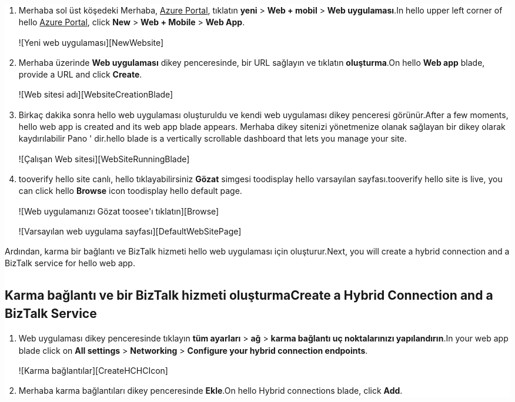 > 
> 

1. <span data-ttu-id="2d99f-123">Merhaba sol üst köşedeki Merhaba, [Azure Portal](https://portal.azure.com), tıklatın **yeni** > **Web + mobil** > **Web uygulaması**.</span><span class="sxs-lookup"><span data-stu-id="2d99f-123">In hello upper left corner of hello [Azure Portal](https://portal.azure.com), click **New** > **Web + Mobile** > **Web App**.</span></span>
   
    ![Yeni web uygulaması][NewWebsite]
2. <span data-ttu-id="2d99f-125">Merhaba üzerinde **Web uygulaması** dikey penceresinde, bir URL sağlayın ve tıklatın **oluşturma**.</span><span class="sxs-lookup"><span data-stu-id="2d99f-125">On hello **Web app** blade, provide a URL and click **Create**.</span></span> 
   
    ![Web sitesi adı][WebsiteCreationBlade]
3. <span data-ttu-id="2d99f-127">Birkaç dakika sonra hello web uygulaması oluşturuldu ve kendi web uygulaması dikey penceresi görünür.</span><span class="sxs-lookup"><span data-stu-id="2d99f-127">After a few moments, hello web app is created and its web app blade appears.</span></span> <span data-ttu-id="2d99f-128">Merhaba dikey sitenizi yönetmenize olanak sağlayan bir dikey olarak kaydırılabilir Pano ' dir.</span><span class="sxs-lookup"><span data-stu-id="2d99f-128">hello blade is a vertically scrollable dashboard that lets you manage your site.</span></span>
   
    ![Çalışan Web sitesi][WebSiteRunningBlade]
4. <span data-ttu-id="2d99f-130">tooverify hello site canlı, hello tıklayabilirsiniz **Gözat** simgesi toodisplay hello varsayılan sayfası.</span><span class="sxs-lookup"><span data-stu-id="2d99f-130">tooverify hello site is live, you can click hello **Browse** icon toodisplay hello default page.</span></span>
   
    ![Web uygulamanızı Gözat toosee'ı tıklatın][Browse]
   
    ![Varsayılan web uygulama sayfası][DefaultWebSitePage]

<span data-ttu-id="2d99f-133">Ardından, karma bir bağlantı ve BizTalk hizmeti hello web uygulaması için oluşturur.</span><span class="sxs-lookup"><span data-stu-id="2d99f-133">Next, you will create a hybrid connection and a BizTalk service for hello web app.</span></span>

<a name="CreateHC"></a>

## <a name="create-a-hybrid-connection-and-a-biztalk-service"></a><span data-ttu-id="2d99f-134">Karma bağlantı ve bir BizTalk hizmeti oluşturma</span><span class="sxs-lookup"><span data-stu-id="2d99f-134">Create a Hybrid Connection and a BizTalk Service</span></span>
1. <span data-ttu-id="2d99f-135">Web uygulaması dikey penceresinde tıklayın **tüm ayarları** > **ağ** > **karma bağlantı uç noktalarınızı yapılandırın**.</span><span class="sxs-lookup"><span data-stu-id="2d99f-135">In your web app blade click on **All settings** > **Networking** > **Configure your hybrid connection endpoints**.</span></span>
   
    ![Karma bağlantılar][CreateHCHCIcon]
2. <span data-ttu-id="2d99f-137">Merhaba karma bağlantıları dikey penceresinde **Ekle**.</span><span class="sxs-lookup"><span data-stu-id="2d99f-137">On hello Hybrid connections blade, click **Add**.</span></span>
   